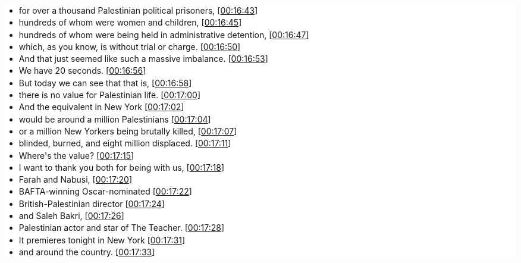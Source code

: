*  for over a thousand Palestinian political prisoners, [[00:16:43](https://www.youtube.com/watch?v=_zfZZycor9s&t=1003.3199999999999s)]
*  hundreds of whom were women and children, [[00:16:45](https://www.youtube.com/watch?v=_zfZZycor9s&t=1005.3199999999999s)]
*  hundreds of whom were being held in administrative detention, [[00:16:47](https://www.youtube.com/watch?v=_zfZZycor9s&t=1007.3199999999999s)]
*  which, as you know, is without trial or charge. [[00:16:50](https://www.youtube.com/watch?v=_zfZZycor9s&t=1010.3199999999999s)]
*  And that just seemed like such a massive imbalance. [[00:16:53](https://www.youtube.com/watch?v=_zfZZycor9s&t=1013.72s)]
*  We have 20 seconds. [[00:16:56](https://www.youtube.com/watch?v=_zfZZycor9s&t=1016.72s)]
*  But today we can see that that is, [[00:16:58](https://www.youtube.com/watch?v=_zfZZycor9s&t=1018.72s)]
*  there is no value for Palestinian life. [[00:17:00](https://www.youtube.com/watch?v=_zfZZycor9s&t=1020.72s)]
*  And the equivalent in New York [[00:17:02](https://www.youtube.com/watch?v=_zfZZycor9s&t=1022.72s)]
*  would be around a million Palestinians [[00:17:04](https://www.youtube.com/watch?v=_zfZZycor9s&t=1024.72s)]
*  or a million New Yorkers being brutally killed, [[00:17:07](https://www.youtube.com/watch?v=_zfZZycor9s&t=1027.72s)]
*  blinded, burned, and eight million displaced. [[00:17:11](https://www.youtube.com/watch?v=_zfZZycor9s&t=1031.72s)]
*  Where's the value? [[00:17:15](https://www.youtube.com/watch?v=_zfZZycor9s&t=1035.72s)]
*  I want to thank you both for being with us, [[00:17:18](https://www.youtube.com/watch?v=_zfZZycor9s&t=1038.72s)]
*  Farah and Nabusi, [[00:17:20](https://www.youtube.com/watch?v=_zfZZycor9s&t=1040.72s)]
*  BAFTA-winning Oscar-nominated [[00:17:22](https://www.youtube.com/watch?v=_zfZZycor9s&t=1042.1200000000001s)]
*  British-Palestinian director [[00:17:24](https://www.youtube.com/watch?v=_zfZZycor9s&t=1044.1200000000001s)]
*  and Saleh Bakri, [[00:17:26](https://www.youtube.com/watch?v=_zfZZycor9s&t=1046.1200000000001s)]
*  Palestinian actor and star of The Teacher. [[00:17:28](https://www.youtube.com/watch?v=_zfZZycor9s&t=1048.1200000000001s)]
*  It premieres tonight in New York [[00:17:31](https://www.youtube.com/watch?v=_zfZZycor9s&t=1051.1200000000001s)]
*  and around the country. [[00:17:33](https://www.youtube.com/watch?v=_zfZZycor9s&t=1053.1200000000001s)]
